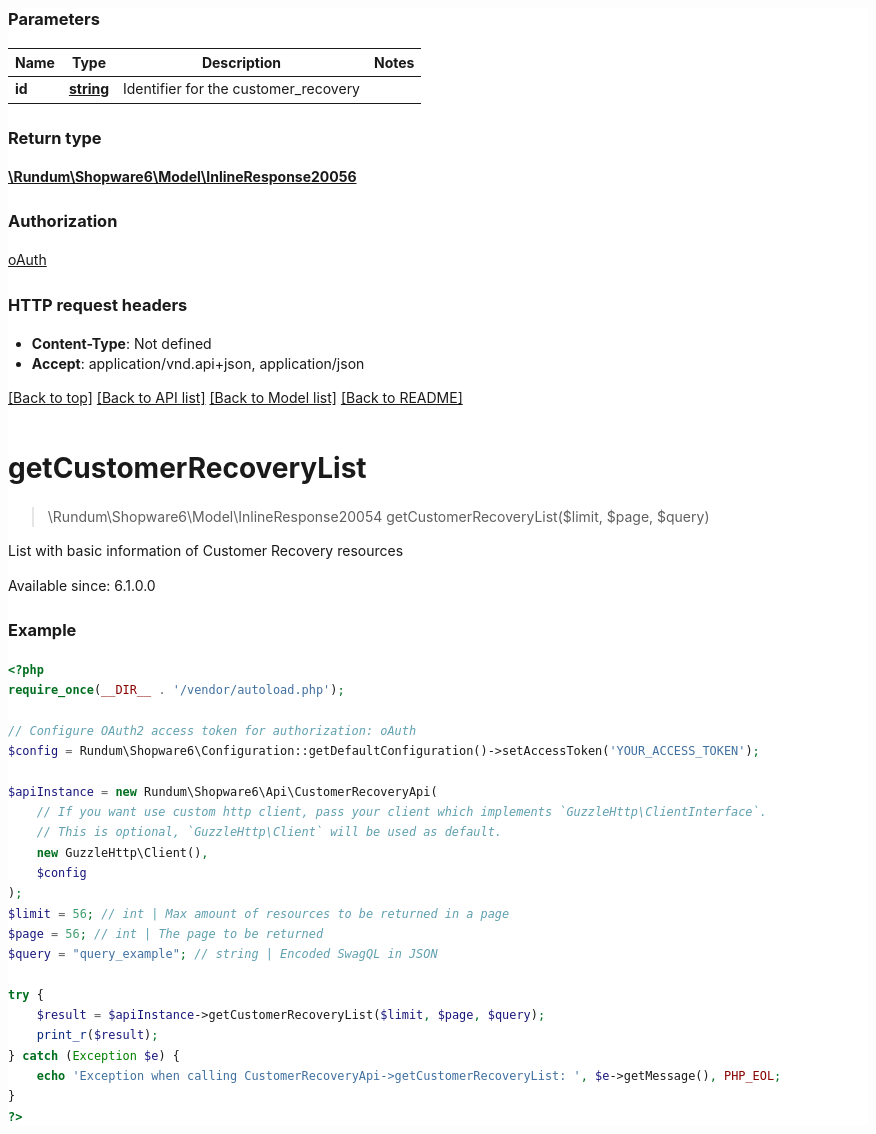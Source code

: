 ### Parameters

Name | Type | Description  | Notes
------------- | ------------- | ------------- | -------------
 **id** | [**string**](../Model/.md)| Identifier for the customer_recovery |

### Return type

[**\Rundum\Shopware6\Model\InlineResponse20056**](../Model/InlineResponse20056.md)

### Authorization

[oAuth](../../README.md#oAuth)

### HTTP request headers

 - **Content-Type**: Not defined
 - **Accept**: application/vnd.api+json, application/json

[[Back to top]](#) [[Back to API list]](../../README.md#documentation-for-api-endpoints) [[Back to Model list]](../../README.md#documentation-for-models) [[Back to README]](../../README.md)

# **getCustomerRecoveryList**
> \Rundum\Shopware6\Model\InlineResponse20054 getCustomerRecoveryList($limit, $page, $query)

List with basic information of Customer Recovery resources

Available since: 6.1.0.0

### Example
```php
<?php
require_once(__DIR__ . '/vendor/autoload.php');

// Configure OAuth2 access token for authorization: oAuth
$config = Rundum\Shopware6\Configuration::getDefaultConfiguration()->setAccessToken('YOUR_ACCESS_TOKEN');

$apiInstance = new Rundum\Shopware6\Api\CustomerRecoveryApi(
    // If you want use custom http client, pass your client which implements `GuzzleHttp\ClientInterface`.
    // This is optional, `GuzzleHttp\Client` will be used as default.
    new GuzzleHttp\Client(),
    $config
);
$limit = 56; // int | Max amount of resources to be returned in a page
$page = 56; // int | The page to be returned
$query = "query_example"; // string | Encoded SwagQL in JSON

try {
    $result = $apiInstance->getCustomerRecoveryList($limit, $page, $query);
    print_r($result);
} catch (Exception $e) {
    echo 'Exception when calling CustomerRecoveryApi->getCustomerRecoveryList: ', $e->getMessage(), PHP_EOL;
}
?>
```

